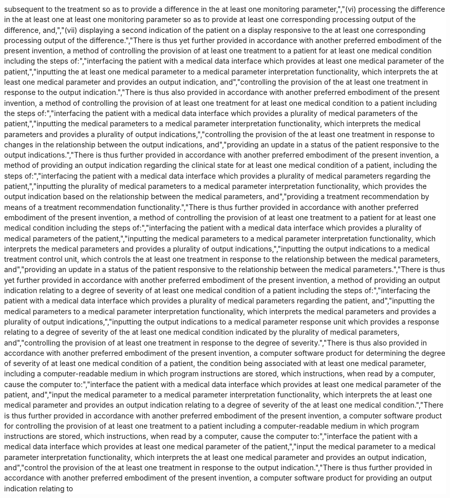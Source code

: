 subsequent to the treatment so as to provide a difference in the at least one monitoring parameter,","(vi) processing the difference in the at least one at least one monitoring parameter so as to provide at least one corresponding processing output of the difference, and,","(vii) displaying a second indication of the patient on a display responsive to the at least one corresponding processing output of the difference.","There is thus yet further provided in accordance with another preferred embodiment of the present invention, a method of controlling the provision of at least one treatment to a patient for at least one medical condition including the steps of:","interfacing the patient with a medical data interface which provides at least one medical parameter of the patient,","inputting the at least one medical parameter to a medical parameter interpretation functionality, which interprets the at least one medical parameter and provides an output indication, and","controlling the provision of the at least one treatment in response to the output indication.","There is thus also provided in accordance with another preferred embodiment of the present invention, a method of controlling the provision of at least one treatment for at least one medical condition to a patient including the steps of:","interfacing the patient with a medical data interface which provides a plurality of medical parameters of the patient,","inputting the medical parameters to a medical parameter interpretation functionality, which interprets the medical parameters and provides a plurality of output indications,","controlling the provision of the at least one treatment in response to changes in the relationship between the output indications, and","providing an update in a status of the patient responsive to the output indications.","There is thus further provided in accordance with another preferred embodiment of the present invention, a method of providing an output indication regarding the clinical state for at least one medical condition of a patient, including the steps of:","interfacing the patient with a medical data interface which provides a plurality of medical parameters regarding the patient,","inputting the plurality of medical parameters to a medical parameter interpretation functionality, which provides the output indication based on the relationship between the medical parameters, and","providing a treatment recommendation by means of a treatment recommendation functionality.","There is thus further provided in accordance with another preferred embodiment of the present invention, a method of controlling the provision of at least one treatment to a patient for at least one medical condition including the steps of:","interfacing the patient with a medical data interface which provides a plurality of medical parameters of the patient,","inputting the medical parameters to a medical parameter interpretation functionality, which interprets the medical parameters and provides a plurality of output indications,","inputting the output indications to a medical treatment control unit, which controls the at least one treatment in response to the relationship between the medical parameters, and","providing an update in a status of the patient responsive to the relationship between the medical parameters.","There is thus yet further provided in accordance with another preferred embodiment of the present invention, a method of providing an output indication relating to a degree of severity of at least one medical condition of a patient including the steps of:","interfacing the patient with a medical data interface which provides a plurality of medical parameters regarding the patient, and","inputting the medical parameters to a medical parameter interpretation functionality, which interprets the medical parameters and provides a plurality of output indications,","inputting the output indications to a medical parameter response unit which provides a response relating to a degree of severity of the at least one medical condition indicated by the plurality of medical parameters, and","controlling the provision of at least one treatment in response to the degree of severity.","There is thus also provided in accordance with another preferred embodiment of the present invention, a computer software product for determining the degree of severity of at least one medical condition of a patient, the condition being associated with at least one medical parameter, including a computer-readable medium in which program instructions are stored, which instructions, when read by a computer, cause the computer to:","interface the patient with a medical data interface which provides at least one medical parameter of the patient, and","input the medical parameter to a medical parameter interpretation functionality, which interprets the at least one medical parameter and provides an output indication relating to a degree of severity of the at least one medical condition.","There is thus further provided in accordance with another preferred embodiment of the present invention, a computer software product for controlling the provision of at least one treatment to a patient including a computer-readable medium in which program instructions are stored, which instructions, when read by a computer, cause the computer to:","interface the patient with a medical data interface which provides at least one medical parameter of the patient,","input the medical parameter to a medical parameter interpretation functionality, which interprets the at least one medical parameter and provides an output indication, and","control the provision of the at least one treatment in response to the output indication.","There is thus further provided in accordance with another preferred embodiment of the present invention, a computer software product for providing an output indication relating to